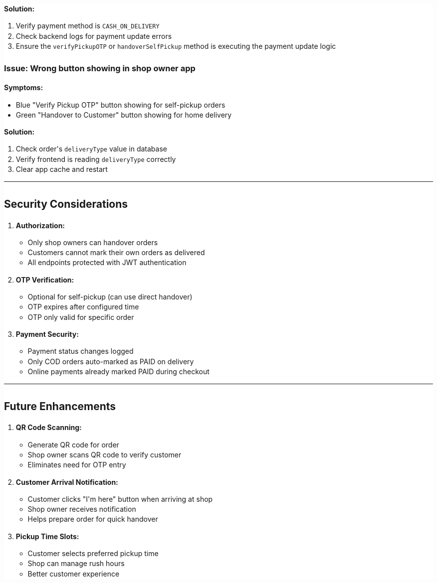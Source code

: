**Solution:**
1. Verify payment method is `CASH_ON_DELIVERY`
2. Check backend logs for payment update errors
3. Ensure the `verifyPickupOTP` or `handoverSelfPickup` method is executing the payment update logic

### Issue: Wrong button showing in shop owner app

**Symptoms:**
- Blue "Verify Pickup OTP" button showing for self-pickup orders
- Green "Handover to Customer" button showing for home delivery

**Solution:**
1. Check order's `deliveryType` value in database
2. Verify frontend is reading `deliveryType` correctly
3. Clear app cache and restart

---

## Security Considerations

1. **Authorization:**
   - Only shop owners can handover orders
   - Customers cannot mark their own orders as delivered
   - All endpoints protected with JWT authentication

2. **OTP Verification:**
   - Optional for self-pickup (can use direct handover)
   - OTP expires after configured time
   - OTP only valid for specific order

3. **Payment Security:**
   - Payment status changes logged
   - Only COD orders auto-marked as PAID on delivery
   - Online payments already marked PAID during checkout

---

## Future Enhancements

1. **QR Code Scanning:**
   - Generate QR code for order
   - Shop owner scans QR code to verify customer
   - Eliminates need for OTP entry

2. **Customer Arrival Notification:**
   - Customer clicks "I'm here" button when arriving at shop
   - Shop owner receives notification
   - Helps prepare order for quick handover

3. **Pickup Time Slots:**
   - Customer selects preferred pickup time
   - Shop can manage rush hours
   - Better customer experience
